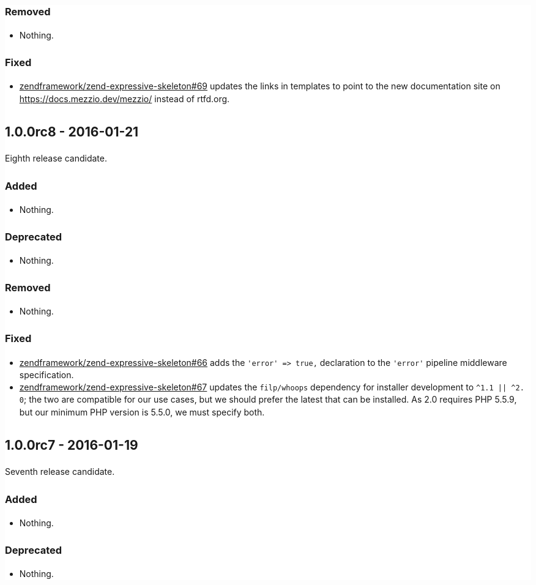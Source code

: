 ### Removed

- Nothing.

### Fixed

- [zendframework/zend-expressive-skeleton#69](https://github.com/zendframework/zend-expressive-skeleton/pull/69)
  updates the links in templates to point to the new documentation site on
  https://docs.mezzio.dev/mezzio/ instead of rtfd.org.

## 1.0.0rc8 - 2016-01-21

Eighth release candidate.

### Added

- Nothing.

### Deprecated

- Nothing.

### Removed

- Nothing.

### Fixed

- [zendframework/zend-expressive-skeleton#66](https://github.com/zendframework/zend-expressive-skeleton/pull/66)
  adds the `'error' => true,` declaration to the `'error'` pipeline middleware
  specification.
- [zendframework/zend-expressive-skeleton#67](https://github.com/zendframework/zend-expressive-skeleton/pull/67)
  updates the `filp/whoops` dependency for installer development to `^1.1 || ^2.0`;
  the two are compatible for our use cases, but we should prefer the latest
  that can be installed. As 2.0 requires PHP 5.5.9, but our minimum PHP version
  is 5.5.0, we must specify both.

## 1.0.0rc7 - 2016-01-19

Seventh release candidate.

### Added

- Nothing.

### Deprecated

- Nothing.
